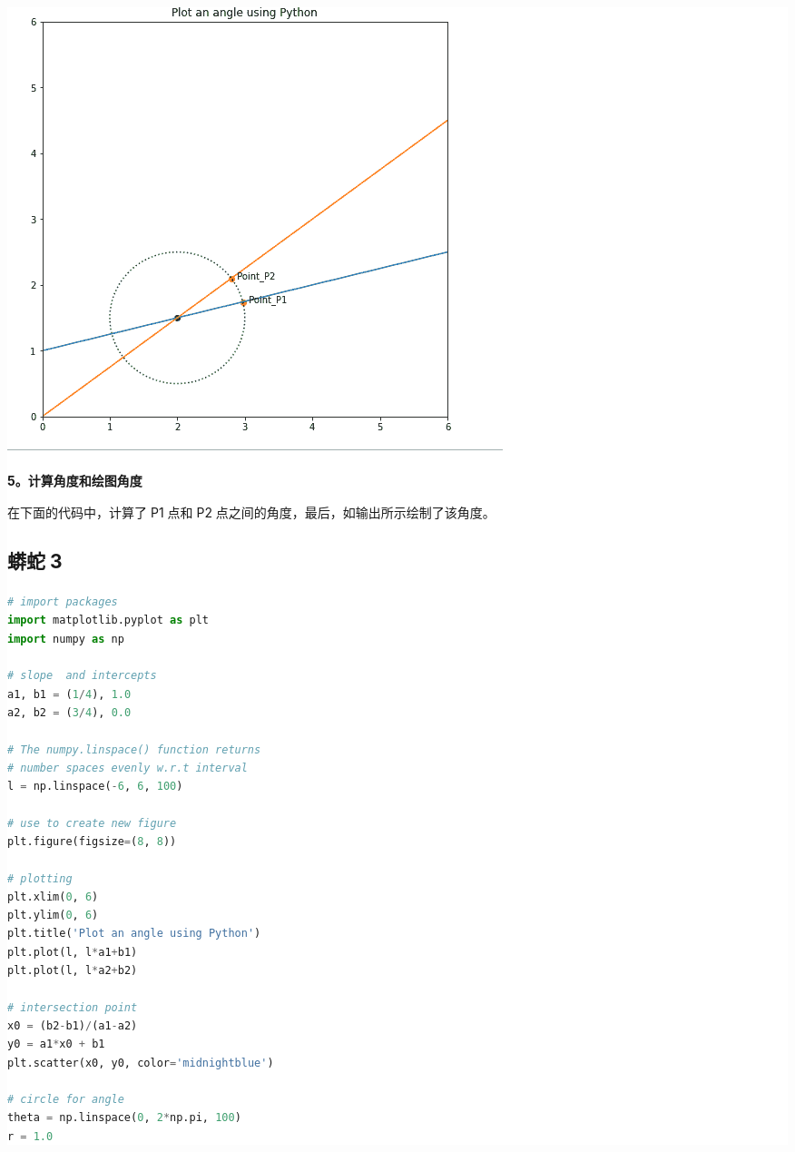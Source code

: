 ![](img/13cc42c1ba43dd5950b19fb6d034880f.png)

**5。计算角度和绘图角度**

在下面的代码中，计算了 P1 点和 P2 点之间的角度，最后，如输出所示绘制了该角度。

## 蟒蛇 3

```py
# import packages
import matplotlib.pyplot as plt
import numpy as np

# slope  and intercepts
a1, b1 = (1/4), 1.0
a2, b2 = (3/4), 0.0

# The numpy.linspace() function returns
# number spaces evenly w.r.t interval
l = np.linspace(-6, 6, 100)

# use to create new figure
plt.figure(figsize=(8, 8))

# plotting
plt.xlim(0, 6)
plt.ylim(0, 6)
plt.title('Plot an angle using Python')
plt.plot(l, l*a1+b1)
plt.plot(l, l*a2+b2)

# intersection point
x0 = (b2-b1)/(a1-a2)
y0 = a1*x0 + b1
plt.scatter(x0, y0, color='midnightblue')

# circle for angle
theta = np.linspace(0, 2*np.pi, 100)
r = 1.0
```